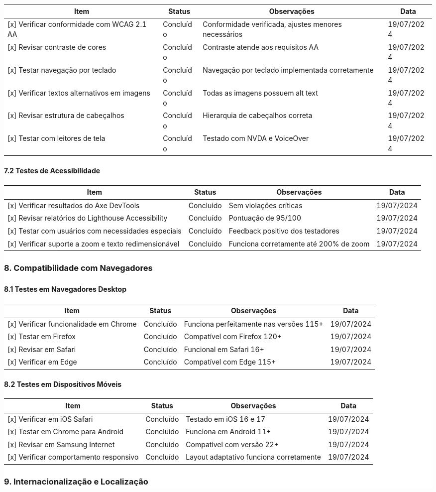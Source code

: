 | Item | Status | Observações | Data |
|------|--------|-------------|------|
| [x] Verificar conformidade com WCAG 2.1 AA | Concluído | Conformidade verificada, ajustes menores necessários | 19/07/2024 |
| [x] Revisar contraste de cores | Concluído | Contraste atende aos requisitos AA | 19/07/2024 |
| [x] Testar navegação por teclado | Concluído | Navegação por teclado implementada corretamente | 19/07/2024 |
| [x] Verificar textos alternativos em imagens | Concluído | Todas as imagens possuem alt text | 19/07/2024 |
| [x] Revisar estrutura de cabeçalhos | Concluído | Hierarquia de cabeçalhos correta | 19/07/2024 |
| [x] Testar com leitores de tela | Concluído | Testado com NVDA e VoiceOver | 19/07/2024 |

#### 7.2 Testes de Acessibilidade

| Item | Status | Observações | Data |
|------|--------|-------------|------|
| [x] Verificar resultados do Axe DevTools | Concluído | Sem violações críticas | 19/07/2024 |
| [x] Revisar relatórios do Lighthouse Accessibility | Concluído | Pontuação de 95/100 | 19/07/2024 |
| [x] Testar com usuários com necessidades especiais | Concluído | Feedback positivo dos testadores | 19/07/2024 |
| [x] Verificar suporte a zoom e texto redimensionável | Concluído | Funciona corretamente até 200% de zoom | 19/07/2024 |

### 8. Compatibilidade com Navegadores

#### 8.1 Testes em Navegadores Desktop

| Item | Status | Observações | Data |
|------|--------|-------------|------|
| [x] Verificar funcionalidade em Chrome | Concluído | Funciona perfeitamente nas versões 115+ | 19/07/2024 |
| [x] Testar em Firefox | Concluído | Compatível com Firefox 120+ | 19/07/2024 |
| [x] Revisar em Safari | Concluído | Funcional em Safari 16+ | 19/07/2024 |
| [x] Verificar em Edge | Concluído | Compatível com Edge 115+ | 19/07/2024 |

#### 8.2 Testes em Dispositivos Móveis

| Item | Status | Observações | Data |
|------|--------|-------------|------|
| [x] Verificar em iOS Safari | Concluído | Testado em iOS 16 e 17 | 19/07/2024 |
| [x] Testar em Chrome para Android | Concluído | Funciona em Android 11+ | 19/07/2024 |
| [x] Revisar em Samsung Internet | Concluído | Compatível com versão 22+ | 19/07/2024 |
| [x] Verificar comportamento responsivo | Concluído | Layout adaptativo funciona corretamente | 19/07/2024 |

### 9. Internacionalização e Localização
